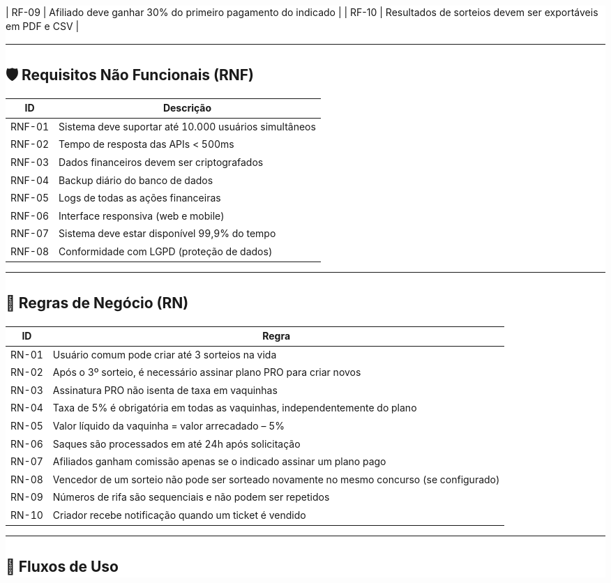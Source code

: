 | RF-09 | Afiliado deve ganhar 30% do primeiro pagamento do indicado |
| RF-10 | Resultados de sorteios devem ser exportáveis em PDF e CSV |

---

## 🛡️ Requisitos Não Funcionais (RNF)

| ID | Descrição |
|----|----------|
| RNF-01 | Sistema deve suportar até 10.000 usuários simultâneos |
| RNF-02 | Tempo de resposta das APIs < 500ms |
| RNF-03 | Dados financeiros devem ser criptografados |
| RNF-04 | Backup diário do banco de dados |
| RNF-05 | Logs de todas as ações financeiras |
| RNF-06 | Interface responsiva (web e mobile) |
| RNF-07 | Sistema deve estar disponível 99,9% do tempo |
| RNF-08 | Conformidade com LGPD (proteção de dados) |

---

## 📜 Regras de Negócio (RN)

| ID | Regra |
|----|------|
| RN-01 | Usuário comum pode criar até 3 sorteios na vida |
| RN-02 | Após o 3º sorteio, é necessário assinar plano PRO para criar novos |
| RN-03 | Assinatura PRO não isenta de taxa em vaquinhas |
| RN-04 | Taxa de 5% é obrigatória em todas as vaquinhas, independentemente do plano |
| RN-05 | Valor líquido da vaquinha = valor arrecadado – 5% |
| RN-06 | Saques são processados em até 24h após solicitação |
| RN-07 | Afiliados ganham comissão apenas se o indicado assinar um plano pago |
| RN-08 | Vencedor de um sorteio não pode ser sorteado novamente no mesmo concurso (se configurado) |
| RN-09 | Números de rifa são sequenciais e não podem ser repetidos |
| RN-10 | Criador recebe notificação quando um ticket é vendido |

---

## 🔁 Fluxos de Uso

